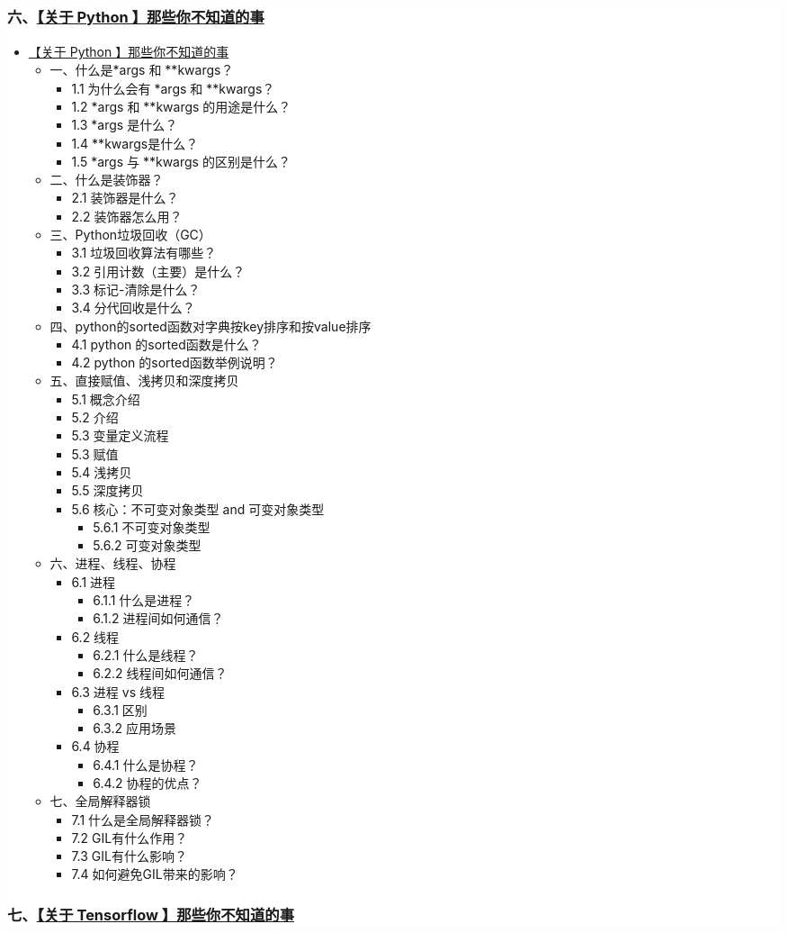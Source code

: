 ### 六、[【关于 Python 】那些你不知道的事](python/)

- [【关于 Python 】那些你不知道的事](python/)
  - 一、什么是*args 和 **kwargs？
    - 1.1 为什么会有 *args 和 **kwargs？
    - 1.2 *args 和 **kwargs 的用途是什么？
    - 1.3 *args 是什么？
    - 1.4 **kwargs是什么？
    - 1.5 *args 与 **kwargs 的区别是什么？
  - 二、什么是装饰器？
    - 2.1 装饰器是什么？
    - 2.2 装饰器怎么用？
  - 三、Python垃圾回收（GC）
    - 3.1 垃圾回收算法有哪些？
    - 3.2 引用计数（主要）是什么？
    - 3.3 标记-清除是什么？
    - 3.4 分代回收是什么？
  - 四、python的sorted函数对字典按key排序和按value排序
    - 4.1 python 的sorted函数是什么？
    - 4.2 python 的sorted函数举例说明？
  - 五、直接赋值、浅拷贝和深度拷贝
    - 5.1 概念介绍
    - 5.2 介绍
    - 5.3 变量定义流程
    - 5.3 赋值
    - 5.4 浅拷贝
    - 5.5  深度拷贝
    - 5.6 核心：不可变对象类型 and 可变对象类型
      - 5.6.1 不可变对象类型
      - 5.6.2 可变对象类型
  - 六、进程、线程、协程
    - 6.1 进程
      - 6.1.1 什么是进程？
      - 6.1.2 进程间如何通信？
    - 6.2 线程
      - 6.2.1 什么是线程？
      - 6.2.2 线程间如何通信？
    - 6.3 进程 vs 线程
      - 6.3.1 区别
      - 6.3.2 应用场景
    - 6.4 协程
      - 6.4.1 什么是协程？
      - 6.4.2 协程的优点？
  - 七、全局解释器锁
    - 7.1 什么是全局解释器锁？
    - 7.2 GIL有什么作用？
    - 7.3 GIL有什么影响？
    - 7.4 如何避免GIL带来的影响？
  
### 七、[【关于 Tensorflow 】那些你不知道的事](Tensorflow/)
